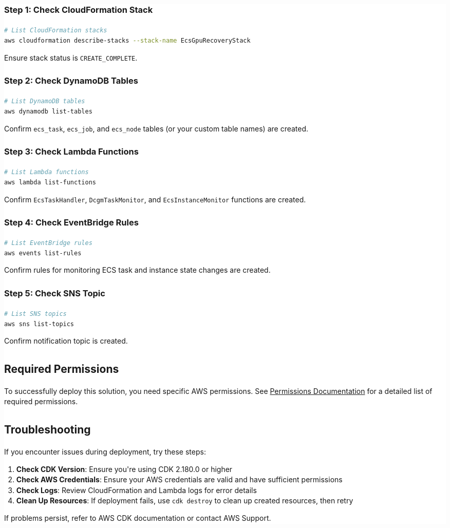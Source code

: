 ### Step 1: Check CloudFormation Stack

```bash
# List CloudFormation stacks
aws cloudformation describe-stacks --stack-name EcsGpuRecoveryStack
```

Ensure stack status is `CREATE_COMPLETE`.

### Step 2: Check DynamoDB Tables

```bash
# List DynamoDB tables
aws dynamodb list-tables
```

Confirm `ecs_task`, `ecs_job`, and `ecs_node` tables (or your custom table names) are created.

### Step 3: Check Lambda Functions

```bash
# List Lambda functions
aws lambda list-functions
```

Confirm `EcsTaskHandler`, `DcgmTaskMonitor`, and `EcsInstanceMonitor` functions are created.

### Step 4: Check EventBridge Rules

```bash
# List EventBridge rules
aws events list-rules
```

Confirm rules for monitoring ECS task and instance state changes are created.

### Step 5: Check SNS Topic

```bash
# List SNS topics
aws sns list-topics
```

Confirm notification topic is created.

## Required Permissions

To successfully deploy this solution, you need specific AWS permissions. See [Permissions Documentation](./ECS_GPU_Recovery_Permissions.md) for a detailed list of required permissions.

## Troubleshooting

If you encounter issues during deployment, try these steps:

1. **Check CDK Version**: Ensure you're using CDK 2.180.0 or higher
2. **Check AWS Credentials**: Ensure your AWS credentials are valid and have sufficient permissions
3. **Check Logs**: Review CloudFormation and Lambda logs for error details
4. **Clean Up Resources**: If deployment fails, use `cdk destroy` to clean up created resources, then retry

If problems persist, refer to AWS CDK documentation or contact AWS Support.
